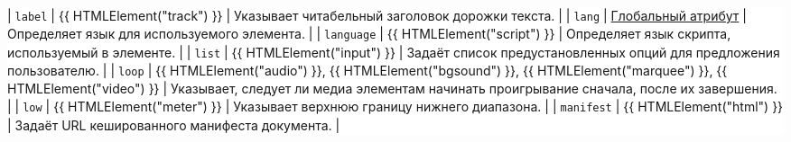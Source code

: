| `label`           | {{ HTMLElement("track") }}                                                                                                                                                                                                                                                                                                                                                                                                                                                                                            | Указывает читабельный заголовок дорожки текста.                                                                                                                                                                                                                                                   |
| `lang`            | [Глобальный атрибут](/ru/docs/Web/HTML/Global_attributes "Глобальные атрибуты могут быть указаны для любых элементов HTML,
даже для тех, которые не указаны в стандарте.")                                                                                                                                                                                                                                                                                                                                                       | Определяет язык для используемого элемента.                                                                                                                                                                                                                                                       |
| `language`        | {{ HTMLElement("script") }}                                                                                                                                                                                                                                                                                                                                                                                                                                                                                            | Определяет язык скрипта, используемый в элементе.                                                                                                                                                                                                                                                 |
| `list`            | {{ HTMLElement("input") }}                                                                                                                                                                                                                                                                                                                                                                                                                                                                                            | Задаёт список предустановленных опций для предложения пользователю.                                                                                                                                                                                                                               |
| `loop`            | {{ HTMLElement("audio") }}, {{ HTMLElement("bgsound") }}, {{ HTMLElement("marquee") }}, {{ HTMLElement("video") }}                                                                                                                                                                                                                                                                                                                                                                          | Указывает, следует ли медиа элементам начинать проигрывание сначала, после их завершения.                                                                                                                                                                                                         |
| `low`             | {{ HTMLElement("meter") }}                                                                                                                                                                                                                                                                                                                                                                                                                                                                                            | Указывает верхнюю границу нижнего диапазона.                                                                                                                                                                                                                                                      |
| `manifest`        | {{ HTMLElement("html") }}                                                                                                                                                                                                                                                                                                                                                                                                                                                                                                | Задаёт URL кешированного манифеста документа.                                                                                                                                                                                                                                                     |
